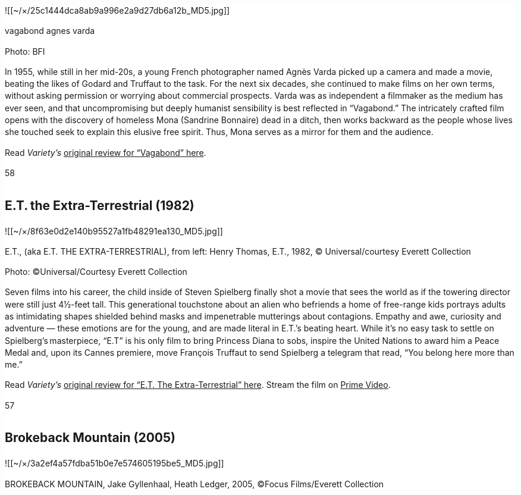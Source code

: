 ![[~/×/25c1444dca8ab9a996e2a9d27db6a12b_MD5.jpg]]

vagabond agnes varda

Photo: BFI

In 1955, while still in her mid-20s, a young French photographer named Agnès Varda picked up a camera and made a movie, beating the likes of Godard and Truffaut to the task. For the next six decades, she continued to make films on her own terms, without asking permission or worrying about commercial prospects. Varda was as independent a filmmaker as the medium has ever seen, and that uncompromising but deeply humanist sensibility is best reflected in “Vagabond.” The intricately crafted film opens with the discovery of homeless Mona (Sandrine Bonnaire) dead in a ditch, then works backward as the people whose lives she touched seek to explain this elusive free spirit. Thus, Mona serves as a mirror for them and the audience.

Read *Variety’s* [original review for “Vagabond” here](https://variety.com/2003/film/reviews/vagabond-1200543500/).

58

## E.T. the Extra-Terrestrial (1982)

![[~/×/8f63e0d2e140b95527a1fb48291ea130_MD5.jpg]]

E.T., (aka E.T. THE EXTRA-TERRESTRIAL), from left: Henry Thomas, E.T., 1982, © Universal/courtesy Everett Collection

Photo: ©Universal/Courtesy Everett Collection

Seven films into his career, the child inside of Steven Spielberg finally shot a movie that sees the world as if the towering director were still just 4½-feet tall. This generational touchstone about an alien who befriends a home of free-range kids portrays adults as intimidating shapes shielded behind masks and impenetrable mutterings about contagions. Empathy and awe, curiosity and adventure — these emotions are for the young, and are made literal in E.T.’s beating heart. While it’s no easy task to settle on Spielberg’s masterpiece, “E.T” is his only film to bring Princess Diana to sobs, inspire the United Nations to award him a Peace Medal and, upon its Cannes premiere, move François Truffaut to send Spielberg a telegram that read, “You belong here more than me.”   

Read *Variety’s* [original review for “E.T. The Extra-Terrestrial” here](https://variety.com/1982/film/reviews/e-t-the-extra-terrestrial-1200425287/). Stream the film on [Prime Video](https://clicks.trx-hub.com/xid/pmc_0aaa4_variety?q=https%3A%2F%2Fwww.amazon.com%2FT-Extra-Terrestrial-Henry-Thomas%2Fdp%2FB009GN6DT4%3FlinkCode%3Dll2%26tag%3Dvariety0e8-20%26linkId%3D4a7cbf0a46c4b66d8c7de7955b5b8105%26language%3Den_US%26ref_%3Das_li_ss_tl%26asc_source%3Dweb%26asc_campaign%3Dweb%26asc_refurl%3Dhttps%253A%252F%252Fvariety.com%252Flists%252Fbest-movies-of-all-time%252F&p=https%3A%2F%2Fvariety.com%2Flists%2Fbest-movies-of-all-time%2F&ref=https%3A%2F%2Fduckduckgo.com%2F&event_type=click).

57

## Brokeback Mountain (2005)

![[~/×/3a2ef4a57fdba51b0e7e574605195be5_MD5.jpg]]

BROKEBACK MOUNTAIN, Jake Gyllenhaal, Heath Ledger, 2005, ©Focus Films/Everett Collection
